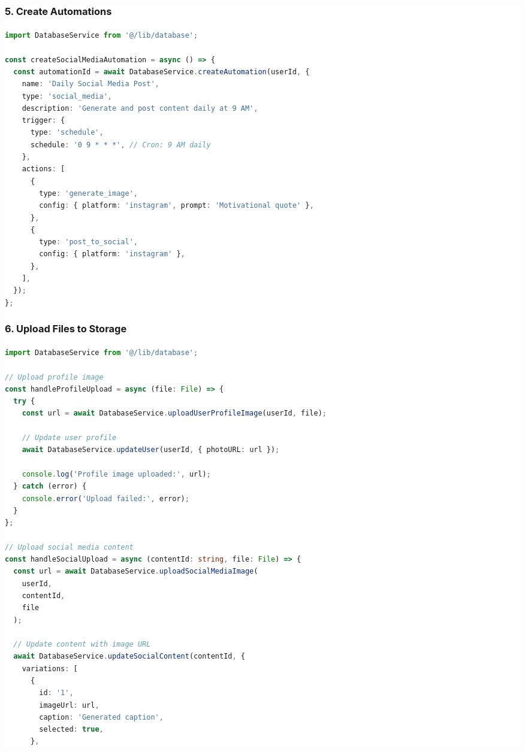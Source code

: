 ### 5. Create Automations

```typescript
import DatabaseService from '@/lib/database';

const createSocialMediaAutomation = async () => {
  const automationId = await DatabaseService.createAutomation(userId, {
    name: 'Daily Social Media Post',
    type: 'social_media',
    description: 'Generate and post content daily at 9 AM',
    trigger: {
      type: 'schedule',
      schedule: '0 9 * * *', // Cron: 9 AM daily
    },
    actions: [
      {
        type: 'generate_image',
        config: { platform: 'instagram', prompt: 'Motivational quote' },
      },
      {
        type: 'post_to_social',
        config: { platform: 'instagram' },
      },
    ],
  });
};
```

### 6. Upload Files to Storage

```typescript
import DatabaseService from '@/lib/database';

// Upload profile image
const handleProfileUpload = async (file: File) => {
  try {
    const url = await DatabaseService.uploadUserProfileImage(userId, file);
    
    // Update user profile
    await DatabaseService.updateUser(userId, { photoURL: url });
    
    console.log('Profile image uploaded:', url);
  } catch (error) {
    console.error('Upload failed:', error);
  }
};

// Upload social media content
const handleSocialUpload = async (contentId: string, file: File) => {
  const url = await DatabaseService.uploadSocialMediaImage(
    userId,
    contentId,
    file
  );
  
  // Update content with image URL
  await DatabaseService.updateSocialContent(contentId, {
    variations: [
      {
        id: '1',
        imageUrl: url,
        caption: 'Generated caption',
        selected: true,
      },
```